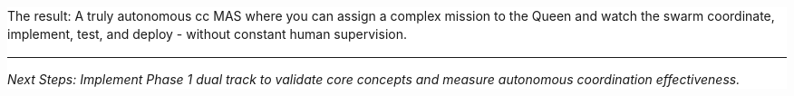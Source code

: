 The result: A truly autonomous cc MAS where you can assign a complex mission to the Queen and watch the swarm coordinate, implement, test, and deploy - without constant human supervision.

---

*Next Steps: Implement Phase 1 dual track to validate core concepts and measure autonomous coordination effectiveness.*